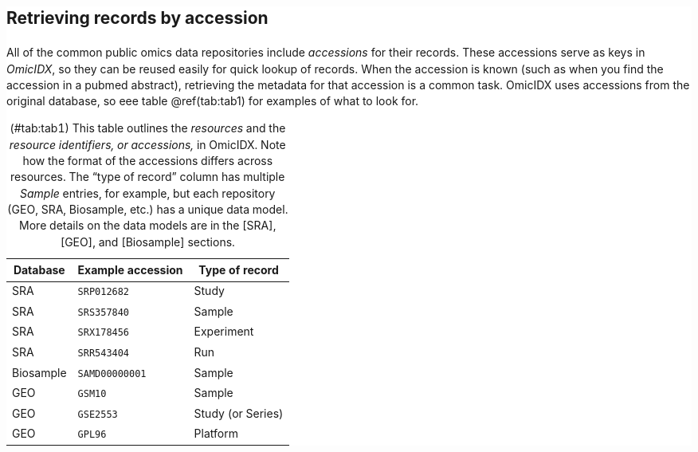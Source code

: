 Retrieving records by accession
-------------------------------

All of the common public omics data repositories include *accessions*
for their records. These accessions serve as keys in *OmicIDX*, so they
can be reused easily for quick lookup of records. When the accession is
known (such as when you find the accession in a pubmed abstract),
retrieving the metadata for that accession is a common task. OmicIDX
uses accessions from the original database, so eee table @ref(tab:tab1)
for examples of what to look for.

<table>
<caption>(#tab:tab1) This table outlines the <em>resources</em> and the <em>resource identifiers, or accessions,</em> in OmicIDX. Note how the format of the accessions differs across resources. The “type of record” column has multiple <em>Sample</em> entries, for example, but each repository (GEO, SRA, Biosample, etc.) has a unique data model. More details on the data models are in the [SRA], [GEO], and [Biosample] sections.</caption>
<thead>
<tr class="header">
<th>Database</th>
<th>Example accession</th>
<th>Type of record</th>
</tr>
</thead>
<tbody>
<tr class="odd">
<td>SRA</td>
<td><code>SRP012682</code></td>
<td>Study</td>
</tr>
<tr class="even">
<td>SRA</td>
<td><code>SRS357840</code></td>
<td>Sample</td>
</tr>
<tr class="odd">
<td>SRA</td>
<td><code>SRX178456</code></td>
<td>Experiment</td>
</tr>
<tr class="even">
<td>SRA</td>
<td><code>SRR543404</code></td>
<td>Run</td>
</tr>
<tr class="odd">
<td>Biosample</td>
<td><code>SAMD00000001</code></td>
<td>Sample</td>
</tr>
<tr class="even">
<td>GEO</td>
<td><code>GSM10</code></td>
<td>Sample</td>
</tr>
<tr class="odd">
<td>GEO</td>
<td><code>GSE2553</code></td>
<td>Study (or Series)</td>
</tr>
<tr class="even">
<td>GEO</td>
<td><code>GPL96</code></td>
<td>Platform</td>